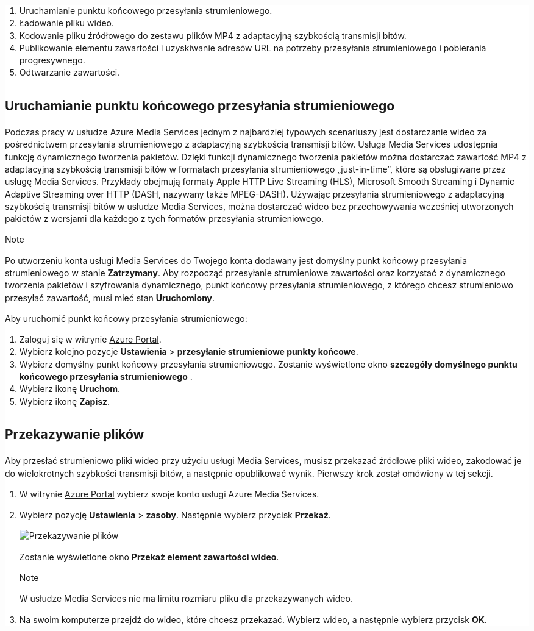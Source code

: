 1. Uruchamianie punktu końcowego przesyłania strumieniowego.
2. Ładowanie pliku wideo.
3. Kodowanie pliku źródłowego do zestawu plików MP4 z adaptacyjną szybkością transmisji bitów.
4. Publikowanie elementu zawartości i uzyskiwanie adresów URL na potrzeby przesyłania strumieniowego i pobierania progresywnego.  
5. Odtwarzanie zawartości.

## <a name="start-the-streaming-endpoint"></a>Uruchamianie punktu końcowego przesyłania strumieniowego

Podczas pracy w usłudze Azure Media Services jednym z najbardziej typowych scenariuszy jest dostarczanie wideo za pośrednictwem przesyłania strumieniowego z adaptacyjną szybkością transmisji bitów. Usługa Media Services udostępnia funkcję dynamicznego tworzenia pakietów. Dzięki funkcji dynamicznego tworzenia pakietów można dostarczać zawartość MP4 z adaptacyjną szybkością transmisji bitów w formatach przesyłania strumieniowego „just-in-time”, które są obsługiwane przez usługę Media Services. Przykłady obejmują formaty Apple HTTP Live Streaming (HLS), Microsoft Smooth Streaming i Dynamic Adaptive Streaming over HTTP (DASH, nazywany także MPEG-DASH). Używając przesyłania strumieniowego z adaptacyjną szybkością transmisji bitów w usłudze Media Services, można dostarczać wideo bez przechowywania wcześniej utworzonych pakietów z wersjami dla każdego z tych formatów przesyłania strumieniowego.

> [!NOTE]
> Po utworzeniu konta usługi Media Services do Twojego konta dodawany jest domyślny punkt końcowy przesyłania strumieniowego w stanie **Zatrzymany**. Aby rozpocząć przesyłanie strumieniowe zawartości oraz korzystać z dynamicznego tworzenia pakietów i szyfrowania dynamicznego, punkt końcowy przesyłania strumieniowego, z którego chcesz strumieniowo przesyłać zawartość, musi mieć stan **Uruchomiony**. 

Aby uruchomić punkt końcowy przesyłania strumieniowego:

1. Zaloguj się w witrynie [Azure Portal](https://portal.azure.com/).
2. Wybierz kolejno pozycje **Ustawienia**  >  **przesyłanie strumieniowe punkty końcowe**. 
3. Wybierz domyślny punkt końcowy przesyłania strumieniowego. Zostanie wyświetlone okno **szczegóły domyślnego punktu końcowego przesyłania strumieniowego** .
4. Wybierz ikonę **Uruchom**.
5. Wybierz ikonę **Zapisz**.

## <a name="upload-files"></a>Przekazywanie plików
Aby przesłać strumieniowo pliki wideo przy użyciu usługi Media Services, musisz przekazać źródłowe pliki wideo, zakodować je do wielokrotnych szybkości transmisji bitów, a następnie opublikować wynik. Pierwszy krok został omówiony w tej sekcji. 

1. W witrynie [Azure Portal](https://portal.azure.com/) wybierz swoje konto usługi Azure Media Services.
2. Wybierz pozycję **Ustawienia**  >  **zasoby**. Następnie wybierz przycisk **Przekaż**.
   
    ![Przekazywanie plików](./media/media-services-portal-vod-get-started/media-services-upload.png)
   
    Zostanie wyświetlone okno **Przekaż element zawartości wideo**.
   
   > [!NOTE]
   > W usłudze Media Services nie ma limitu rozmiaru pliku dla przekazywanych wideo.
   > 
   > 
3. Na swoim komputerze przejdź do wideo, które chcesz przekazać. Wybierz wideo, a następnie wybierz przycisk **OK**.  
   